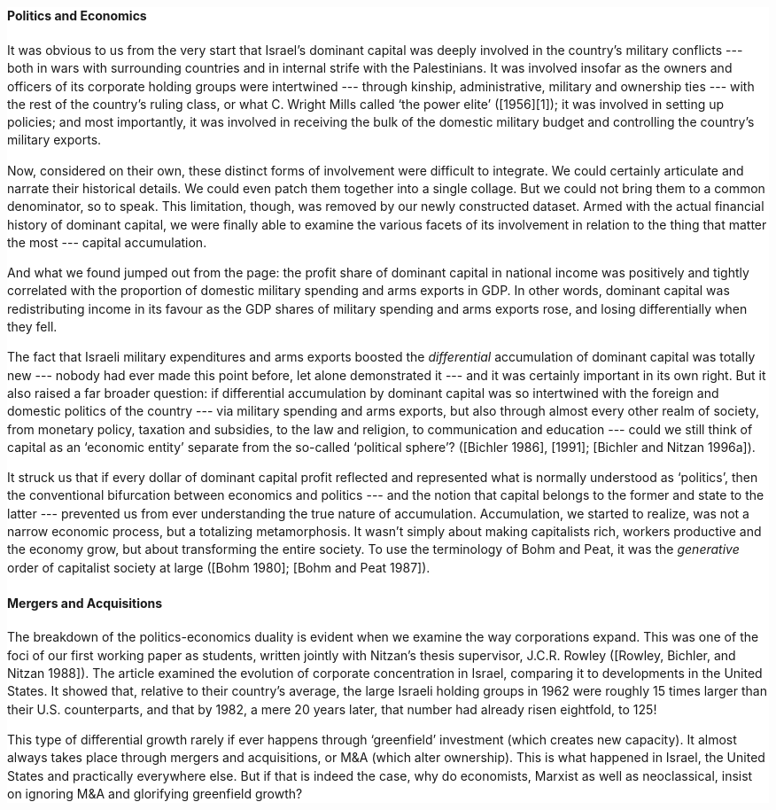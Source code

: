 
#### Politics and Economics

It was obvious to us from the very start that Israel’s dominant capital was deeply involved in the country’s military conflicts --- both in wars with surrounding countries and in internal strife with the Palestinians. It was involved insofar as the owners and officers of its corporate holding groups were intertwined --- through kinship, administrative, military and ownership ties --- with the rest of the country’s ruling class, or what C. Wright Mills called ‘the power elite’ ([1956][1]); it was involved in setting up policies; and most importantly, it was involved in receiving the bulk of the domestic military budget and controlling the country’s military exports.

Now, considered on their own, these distinct forms of involvement were difficult to integrate. We could certainly articulate and narrate their historical details. We could even patch them together into a single collage. But we could not bring them to a common denominator, so to speak. This limitation, though, was removed by our newly constructed dataset. Armed with the actual financial history of dominant capital, we were finally able to examine the various facets of its involvement in relation to the thing that matter the most --- capital accumulation.

And what we found jumped out from the page: the profit share of dominant capital in national income was positively and tightly correlated with the proportion of domestic military spending and arms exports in GDP. In other words, dominant capital was redistributing income in its favour as the GDP shares of military spending and arms exports rose, and losing differentially when they fell.

The fact that Israeli military expenditures and arms exports boosted the *differential* accumulation of dominant capital was totally new --- nobody had ever made this point before, let alone demonstrated it --- and it was certainly important in its own right. But it also raised a far broader question: if differential accumulation by dominant capital was so intertwined with the foreign and domestic politics of the country --- via military spending and arms exports, but also through almost every other realm of society, from monetary policy, taxation and subsidies, to the law and religion, to communication and education --- could we still think of capital as an ‘economic entity’ separate from the so-called ‘political sphere’? ([Bichler 1986], [1991]; [Bichler and Nitzan 1996a]).

It struck us that if every dollar of dominant capital profit reflected and represented what is normally understood as ‘politics’, then the conventional bifurcation between economics and politics --- and the notion that capital belongs to the former and state to the latter --- prevented us from ever understanding the true nature of accumulation. Accumulation, we started to realize, was not a narrow economic process, but a totalizing metamorphosis. It wasn’t simply about making capitalists rich, workers productive and the economy grow, but about transforming the entire society. To use the terminology of Bohm and Peat, it was the *generative* order of capitalist society at large ([Bohm 1980]; [Bohm and Peat 1987]).


#### Mergers and Acquisitions

The breakdown of the politics-economics duality is evident when we examine the way corporations expand. This was one of the foci of our first working paper as students, written jointly with Nitzan’s thesis supervisor, J.C.R. Rowley ([Rowley, Bichler, and Nitzan 1988]). The article examined the evolution of corporate concentration in Israel, comparing it to developments in the United States. It showed that, relative to their country’s average, the large Israeli holding groups in 1962 were roughly 15 times larger than their U.S. counterparts, and that by 1982, a mere 20 years later, that number had already risen eightfold, to 125!

This type of differential growth rarely if ever happens through ‘greenfield’ investment (which creates new capacity). It almost always takes place through mergers and acquisitions, or M&A (which alter ownership). This is what happened in Israel, the United States and practically everywhere else. But if that is indeed the case, why do economists, Marxist as well as neoclassical, insist on ignoring M&A and glorifying greenfield growth?


[^1]: (This footnote puts the cart before the horse. It uses terms that we clarify only later in the article, so readers who are unfamiliar with CasP might wish to skip it for now and return to it later.) Our own research is littered with surprises and errors. Take our work on the global political economy of the Middle East, which we discuss later in this article. This work demonstrated that, since the late 1960s, regional ‘energy conflicts’ tended to generate differential oil-price inflation (oil prices rising faster than the overall rate of inflation), and that this differential oil-price inflation helped the leading oil companies beat the average and exceed the normal rate of return. Our work also showed that periods of differential *de*cumulation by the oil companies (i.e., periods when these firms trail the average and fall short of the normal rate of return) created Middle East ‘danger zones’, and that, historically, these danger zones were always followed by ‘energy conflicts’ (oil-related wars and hostilities). These remarkable regularities led us to expect the recent underperformance of the oil companies to be followed by renewed energy conflict; to see these conflicts rekindle differential oil-price inflation; and to have this relative inflation boost the differential accumulation of the oil companies ([Bichler and Nitzan 2015c]). So far, though, this sequence seem to have stalled. The region has indeed fallen into renewed turmoil (the Arab Spring, outsourced wars, ISIS); but to our surprise, oil prices, instead of rising rapidly, have collapsed, and the oil companies, instead of beating the average, continue to trail it.
[^2]: Some of the more enlightening works on these issues are offered by Herbert Marcuse ([1954], [1964]) and Cornelius Castoriadis ([1987], [1988], [1991][8]).
[^3]: Every new truth, goes the saying, passes through three stages. In the beginning the experts ridicule it as *nonsense*. Then they dismiss it as *trivial*. And in the end we learn that they *said it all along*. Different versions of this claim were made by Arthur Schopenhauer, Arthur C. Clarke and Leo Szilard, among others.
[^4]: McGill University received its first two IBM personal computers in 1984, and Nitzan took the first PC course offered there in order to leverage the research autonomy offered by this new invention.
[^5]: The ‘almost complete’ is important. There were a few years for which we could not find profit numbers for one of the firms, so these data points had to be interpolated. Later on, our entire data set was lifted by a respected Israeli professor who claimed to have collected it himself from ‘company reports’. Little did the plagiarist know that his so-called ‘company report’ data contained our own interpolations, and that these well-hidden time bombs could be detonated at will. . . .
[^6]: The term ‘megamachine’ was invented by Lewis Mumford in *The Myth of the Machine* ([1967], [1970]) to denote the mechanized social structure that was first constructed in the ancient river deltas and later resurrected in the bureaucratic nation state. This concept is projected onto capitalism in our book *Capital as Power* ([Nitzan and Bichler 2009a]).
[^7]: See Bichler, Nitzan and Rowley ([1989]), Nitzan, Rowley and Bichler ([1989][Nitzan, Rowley, and Bichler 1989]), Rowley, Bichler and Nitzan ([1989][9]), Bichler, Rowley and Nitzan ([1989][10]), Nitzan and Bichler ([1995]), Bichler and Nitzan ([1996b]), Nitzan and Bichler ([2002: Ch. 5]), Bichler and Nitzan ([2004]) and Nitzan and Bichler ([2006][Nitzan and Bichler 2006]).
[^8]: As noted in footnote 2, our most recent work on the subject suggests that, after half a century, these historical regularities might no longer hold, and that the ‘energy-conflict model’ might need to be reexamined ([Bichler and Nitzan 2015c]).
[^9]: The notion of power asymptotes is implicit in ‘Going Global: Differential Accumulation and the Great U-turn in South Africa and Israel’ ([Nitzan and Bichler 2001]), in which we examine the domestic limits on the expansion of dominant capital in these two countries, and how approaching those limits during the late 1980s and early 1990s affected the transition away from Apartheid in the case of South Africa and toward a political settlement with the Palestinians in the case of Israel. Another paper, ‘No Way Out: Crime, Punishment and the Limits to Power’ ([Bichler and Nitzan 2014a]), studies the importance of rising US incarceration rates for differential accumulation, and how this relationship may limit the future ability of capitalists to further redistribute income and assets in their favour.
[^10]: The *American Journal of Sociology* (AJS), for example, refused our submission on methodological and empirical grounds, noting that we should have followed the template offered by a certain professor X, who had supposedly written a seminal text on that very subject. The only problem was that the innovative text we were called to emulate plagiarized our raw data, research methods and, indeed, the very questions we were the first to raise. . . . Another rejection came retroactively. The unlucky piece, a refereed chapter in an edited SUNY Press volume, was already on its way to the printer when it caught the attention of one of the publisher’s trustees. The watchful gatekeeper nearly fell off his chair reading it. Furious, he threatened to cancel the entire book, and the obedient editor quickly dumped the thorny chapter.
[^11]: The site has been designed, created and managed by Joseph Baines, D.T. Cochrane, Sandy Hager, James McMahon, Mladen Ostojić and Ilirjan Shehu. The editors invite reposted [publications], solicit contributions to their [Working Papers on Capital as Power] series and welcome participation in the site’s [blog] and [forum].
[^12]: Important contributions to this debate include Dobb ([1946]), Sweezy ([1950]), Brenner ([1977], [1978a], [1978b]), Hilton ([1978]), Meiksins Wood ([1981], [1999]), Aston and Philpin ([1985]) and Heller ([2011]).
  [Koestler 1959]: #_ENREF_63
  [Robinson 1970: 317]: #_ENREF_95
  [1982: 107]: #_ENREF_64
  [2009: 349]: #_ENREF_56
  [2014]: #_ENREF_49
  [1971]: #_ENREF_60
  [1972]: #_ENREF_61
  [1945]: #_ENREF_101
  [1952]: #_ENREF_102
  [1956]: #_ENREF_105
  [1966]: #_ENREF_7
  [1969]: #_ENREF_65
  [Einstein 1954]: #_ENREF_45
  [Rowley, Bichler, and Nitzan 1988]: #_ENREF_96
  [Bichler 1986]: #_ENREF_8
  [1]: #_ENREF_74
  [1991]: #_ENREF_9
  [Bichler and Nitzan 1996a]: #_ENREF_10
  [Bohm 1980]: #_ENREF_28
  [Bohm and Peat 1987]: #_ENREF_29
  [Nitzan 2001]: #_ENREF_80
  [Nitzan 1986]: #_ENREF_77
  [Nitzan 1992]: #_ENREF_79
  [Nitzan 1989]: #_ENREF_78
  [Bichler and Nitzan 2015a]: #_ENREF_21
  [Bichler and Nitzan 2006]: #_ENREF_13
  [a point eloquently made by Martin 2010 and to which we return below]: #_ENREF_69
  [Bichler and Nitzan 2012a]: #_ENREF_17
  [1984]: #_ENREF_94
  [Bodanis 2000]: #_ENREF_27
  [Nitzan and Bichler 2005]: #_ENREF_84
  [Hoffman 1998]: #_ENREF_59
  [Erdös Number Project]: http://wwwp.oakland.edu/enp/
  [Singh 1997]: #_ENREF_98
  [*capitalaspower.com*]: http://capitalaspower.com
  [*The Bichler & Nitzan Archives*]: http://bnarchives.net
  [Park 2013b]: #_ENREF_92
  [Brennan 2014]: #_ENREF_31
  [Park 2013a]: #_ENREF_91
  [2015]: #_ENREF_93
  [Baines 2015b]: #_ENREF_5
  [Baines 2014b]: #_ENREF_3
  [2014a]: #_ENREF_2
  [2015a; see also CasP Dialogue 2015:01 on Baines' work]: #_ENREF_4
  [Cochrane 2015]: #_ENREF_38
  [Fix 2015b]: #_ENREF_47
  [2015a]: #_ENREF_46
  [2]: #_ENREF_71
  [McMahon 2013]: #_ENREF_70
  [Bichler and Nitzan 2015b]: #_ENREF_22
  [2009]: #_ENREF_50
  [2013b]: #_ENREF_52
  [Hager 2013a]: #_ENREF_51
  [3]: #_ENREF_53
  [4]: #_ENREF_54
  [2016]: #_ENREF_55
  [Tett 2013]: #_ENREF_104
  [2015b]: #_ENREF_90
  [see also Ostojić 2015a]: #_ENREF_89
  [Nitzan, Rowley, and Bichler 1989]: #_ENREF_88
  [Nitzan and Bichler 2006]: #_ENREF_85
  [Francis, Bichler, and Nitzan 2009-2010]: #_ENREF_48
  [Bichler and Nitzan 2012b]: #_ENREF_18
  [Bichler and Nitzan 2010a; see also Section III below]: #_ENREF_15
  [Starrs 2013a]: #_ENREF_99
  [5]: #_ENREF_100
  [*Review of Capital as Power*]: http://www.recasp.com/
  [Di Muzio 2013]: #_ENREF_39
  [Di Muzio 2015a]: #_ENREF_40
  [Di Muzio 2015b]: #_ENREF_41
  [Di Muzio and Robbins 2016]: #_ENREF_43
  [Di Muzio and Ovadia 2016]: #_ENREF_42
  [Nitzan and Bichler 2009a]: #_ENREF_86
  [Bichler, Nitzan, and Di Muzio 2012: Section 2]: #_ENREF_24
  [1974]: #_ENREF_68
  [Banerjee *et al.* 2015]: #_ENREF_6
  [6]: http://bnarchives.yorku.ca
  [7]: http://capitalaspower.com/
  [Food Price Inflation as Redistribution: Towards a New Analysis of Corporate Power in the World Food System]: http://bnarchives.yorku.ca/359/
  [Wal-Mart's Power Trajectory: A Contribution to the Political Economy of the Firm]: http://bnarchives.yorku.ca/394/
  [Fuel, Feed and the Corporate Restructuring of the Food Regime]: http://bnarchives.yorku.ca/434/
  [*Price and Income Dynamics in the Agri-Food System: A Disaggregate Perspective*]: http://bnarchives.yorku.ca/437/
  [Military Spending and Differential Accumulation: A New Approach to the Political Economy of Armament -- The Case of Israel]: http://bnarchives.yorku.ca/12/
  [Putting the State In Its Place: US Foreign Policy and Differential Accumulation in Middle-East "Energy Conflicts"]: http://bnarchives.yorku.ca/11/
  [Dominant Capital and the New Wars]: http://bnarchives.yorku.ca/1/
  [Elementary Particles of the Capitalist Mode of Power]: http://bnarchives.yorku.ca/215/
  [Capital as Power: Toward a New Cosmology of Capitalism]: http://bnarchives.yorku.ca/274/
  [Notes on the State of Capital]: http://bnarchives.yorku.ca/283/
  [Systemic Fear, Modern Finance and the Future of Capitalism]: http://bnarchives.yorku.ca/289/
  [The Asymptotes of Power]: http://bnarchives.yorku.ca/336/
  [Imperialism and Financialism: The Story of a Nexus]: http://bnarchives.yorku.ca/329/
  [No Way Out: Crime, Punishment and the Limits to Power]: http://bnarchives.yorku.ca/391/
  [Palan on Piketty]: http://bnarchives.yorku.ca/413/
  [Capital Accumulation: Fiction and Reality]: http://bnarchives.yorku.ca/456/
  [Still About Oil?]: http://bnarchives.yorku.ca/432/
  [The 1%, Exploitation and Wealth: Tim Di Muzio interviews Shimshon Bichler and Jonathan Nitzan]: http://bnarchives.yorku.ca/342/
  [The Political Economy of Armaments]: http://bnarchives.yorku.ca/132/
  [The Armadollar-Petrodollar Coalition: Demise or New Order?]: http://bnarchives.yorku.ca/135/
  [The Power Underpinnings, and Some Distributional Consequences, of Trade and Investment Liberalisation in Canada]: http://bnarchives.yorku.ca/351/
  [*The Capitalist Mode of Power: Critical Engagements with the Power Theory of Value*]: http://bnarchives.yorku.ca/371/
  [The 1% and the Rest of Us. A Political Economy of Dominant Ownership]: http://bnarchives.yorku.ca/457/
  [Carbon Capitalism. Energy, Social Reproduction and World Order]: http://bnarchives.yorku.ca/453/
  [Putting Power Back Into Growth Theory]: http://bnarchives.yorku.ca/444/
  [Rethinking Economic Growth Theory from a Biophysical Perspective]: http://bnarchives.yorku.ca/426/
  [Imperialism and Financialism: An Exchange]: http://bnarchives.yorku.ca/278/
  [America's Real 'Debt Dilemma']: http://bnarchives.yorku.ca/367/
  [*Public Debt, Ownership and Power: The Political Economy of Distribution and Redistribution*]: http://bnarchives.yorku.ca/382/
  [What Happened to the Bondholding Class? Public Debt, Power and the Top One Per Cent]: http://bnarchives.yorku.ca/356/
  [Corporate Ownership of the Public Debt: Mapping the New Aristocracy of Finance]: http://bnarchives.yorku.ca/448/
  [Confession of an Economist. Writing to Impress Rather than Inform]: http://econjwatch.org/articles/confession-of-an-economist-writing-to-impress-rather-than-inform
  [Systemic Crisis, Systemic Fear: An Exchange]: http://bnarchives.yorku.ca/314/
  [*The Sleepwalkers. A History of Man's Changing Vision of the Universe*]: https://archive.org/details/ArthurKoestler-TheSleepwalkers-AHistoryOfMansChangingVisionOfThe
  [What Do Bosses Do? The Origins and Functions of Hierarchy in Capitalist Production]: http://scholar.harvard.edu/marglin/publications/what-do-bosses-do
  [The Rise of a Confident Hollywood: Risk and the Capitalization of Cinema]: http://bnarchives.yorku.ca/362/
  [*What Makes Hollywood Run? Capitalist Power, Risk and the Control of Social Creativity*]: http://bnarchives.yorku.ca/463/
  [Price and Quantity Measurements: Theoretical Biases in Empirical Procedures]: http://bnarchives.yorku.ca/137/
  [*Inflation as Restructuring. A Theoretical and Empirical Account of the U.S. Experience*]: http://bnarchives.yorku.ca/207/
  [Regimes of Differential Accumulation: Mergers, Stagflation and the Logic of Globalization]: http://bnarchives.yorku.ca/3/
  [Bringing Capital Accumulation Back In: The Weapondollar-Petrodollar Coalition -- Military Contractors, Oil Companies and Middle-East "Energy Conflicts"]: http://bnarchives.yorku.ca/13/
  [Going Global: Differential Accumulation and the Great U-turn in South Africa and Israel]: http://bnarchives.yorku.ca/4/
  [The Global Political Economy of Israel]: http://bnarchives.yorku.ca/8/
  [New Imperialism or New Capitalism?]: http://bnarchives.yorku.ca/203/
  [*Capital as Power. A Study of Order and Creorder*]: http://bnarchives.yorku.ca/259/
  [Contours of Crisis III: Systemic Fear and Forward-Looking Finance]: http://bnarchives.yorku.ca/262/
  [Changing Fortunes: Armaments and the U.S. Economy]: http://bnarchives.yorku.ca/133/
  [Differential Taxation: A Convergence of Interests between American Banking and Government]: http://bnarchives.yorku.ca/435/
  [Differential Taxation: The Case of American Banking]: http://bnarchives.yorku.ca/439/
  [*Chaebol: the Transnational Capital that Rules Korea*]: http://bnarchives.yorku.ca/376/
  [*Dominant Capital and the Transformation of Korean Capitalism: From Cold War to Globalization*]: http://bnarchives.yorku.ca/365/
  [Korea’s Post-1997 Restructuring: An Analysis of Capital as Power]: http://bnarchives.yorku.ca/411/
  [Some Aspects of Aggregate Concentration in the Israeli Economy]: http://bnarchives.yorku.ca/131/
  [The Armadollar-Petrodollar Coalition and the Middle East]: http://bnarchives.yorku.ca/134/
  [Treasury Ownership Marks Wealth Divide]: http://bnarchives.yorku.ca/386/
  [Bichler and Nitzan 2015c]: #_ENREF_23
  [Nitzan and Bichler 2009b]: #_ENREF_87
  [Bichler and Nitzan 2010b]: #_ENREF_16
  [Kliman, Bichler, and Nitzan 2011]: #_ENREF_62
  [1954]: #_ENREF_66
  [1964]: #_ENREF_67
  [1987]: #_ENREF_35
  [1988]: #_ENREF_36
  [8]: #_ENREF_37
  [1967]: #_ENREF_75
  [1970]: #_ENREF_76
  [1989]: #_ENREF_25
  [9]: #_ENREF_97
  [10]: #_ENREF_26
  [1995]: #_ENREF_81
  [1996b]: #_ENREF_11
  [2002: Ch. 5]: #_ENREF_83
  [2004]: #_ENREF_12
  [Nitzan and Bichler 2001]: #_ENREF_82
  [Bichler and Nitzan 2014a]: #_ENREF_19
  [publications]: http://www.capitalaspower.com/category/publications/
  [Working Papers on Capital as Power]: http://www.capitalaspower.com/category/working-papers/
  [blog]: http://www.capitalaspower.com/category/blog/
  [forum]: http://www.capitalaspower.com/forum/
  [1946]: #_ENREF_44
  [1950]: #_ENREF_103
  [1977]: #_ENREF_32
  [1978a]: #_ENREF_33
  [1978b]: #_ENREF_34
  [1978]: #_ENREF_58
  [1981]: #_ENREF_72
  [1999]: #_ENREF_73
  [1985]: #_ENREF_1
  [2011]: #_ENREF_57